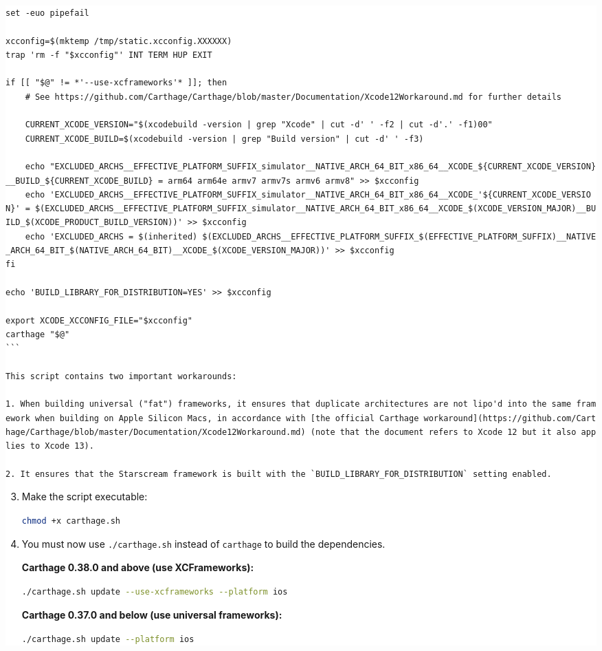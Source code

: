 	set -euo pipefail
	 
	xcconfig=$(mktemp /tmp/static.xcconfig.XXXXXX)
	trap 'rm -f "$xcconfig"' INT TERM HUP EXIT
	
	if [[ "$@" != *'--use-xcframeworks'* ]]; then
		# See https://github.com/Carthage/Carthage/blob/master/Documentation/Xcode12Workaround.md for further details
	
		CURRENT_XCODE_VERSION="$(xcodebuild -version | grep "Xcode" | cut -d' ' -f2 | cut -d'.' -f1)00"
		CURRENT_XCODE_BUILD=$(xcodebuild -version | grep "Build version" | cut -d' ' -f3)
	
		echo "EXCLUDED_ARCHS__EFFECTIVE_PLATFORM_SUFFIX_simulator__NATIVE_ARCH_64_BIT_x86_64__XCODE_${CURRENT_XCODE_VERSION}__BUILD_${CURRENT_XCODE_BUILD} = arm64 arm64e armv7 armv7s armv6 armv8" >> $xcconfig
		echo 'EXCLUDED_ARCHS__EFFECTIVE_PLATFORM_SUFFIX_simulator__NATIVE_ARCH_64_BIT_x86_64__XCODE_'${CURRENT_XCODE_VERSION}' = $(EXCLUDED_ARCHS__EFFECTIVE_PLATFORM_SUFFIX_simulator__NATIVE_ARCH_64_BIT_x86_64__XCODE_$(XCODE_VERSION_MAJOR)__BUILD_$(XCODE_PRODUCT_BUILD_VERSION))' >> $xcconfig
		echo 'EXCLUDED_ARCHS = $(inherited) $(EXCLUDED_ARCHS__EFFECTIVE_PLATFORM_SUFFIX_$(EFFECTIVE_PLATFORM_SUFFIX)__NATIVE_ARCH_64_BIT_$(NATIVE_ARCH_64_BIT)__XCODE_$(XCODE_VERSION_MAJOR))' >> $xcconfig
	fi
	
	echo 'BUILD_LIBRARY_FOR_DISTRIBUTION=YES' >> $xcconfig
	
	export XCODE_XCCONFIG_FILE="$xcconfig"
	carthage "$@"
	```
	
	This script contains two important workarounds:
	
	1. When building universal ("fat") frameworks, it ensures that duplicate architectures are not lipo'd into the same framework when building on Apple Silicon Macs, in accordance with [the official Carthage workaround](https://github.com/Carthage/Carthage/blob/master/Documentation/Xcode12Workaround.md) (note that the document refers to Xcode 12 but it also applies to Xcode 13).

	2. It ensures that the Starscream framework is built with the `BUILD_LIBRARY_FOR_DISTRIBUTION` setting enabled.
	
3. Make the script executable:
	
	```sh
	chmod +x carthage.sh
	```
	
4. You must now use `./carthage.sh` instead of `carthage` to build the dependencies.

	**Carthage 0.38.0 and above (use XCFrameworks):**
	
	```sh
	./carthage.sh update --use-xcframeworks --platform ios
	```
	
	**Carthage 0.37.0 and below (use universal frameworks):**
	
	```sh
	./carthage.sh update --platform ios
	```
